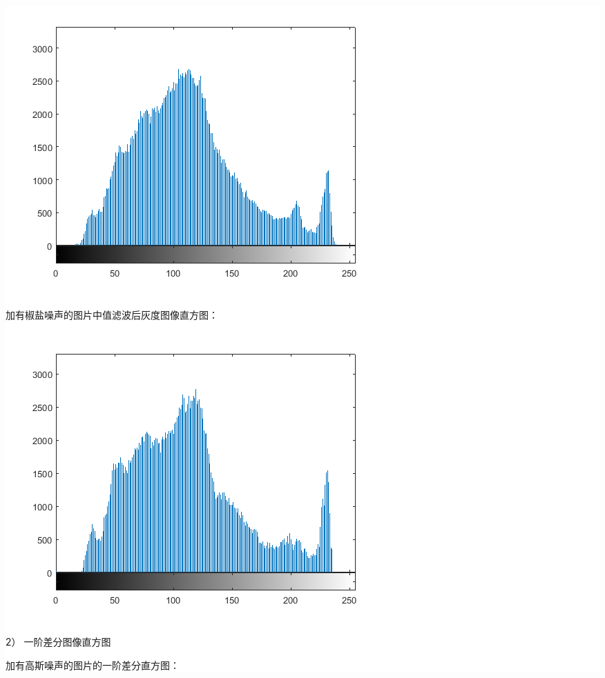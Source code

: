 ![img](img\12.png) 

加有椒盐噪声的图片中值滤波后灰度图像直方图：

![img](img\13.png) 

 

2） 一阶差分图像直方图

加有高斯噪声的图片的一阶差分直方图：

